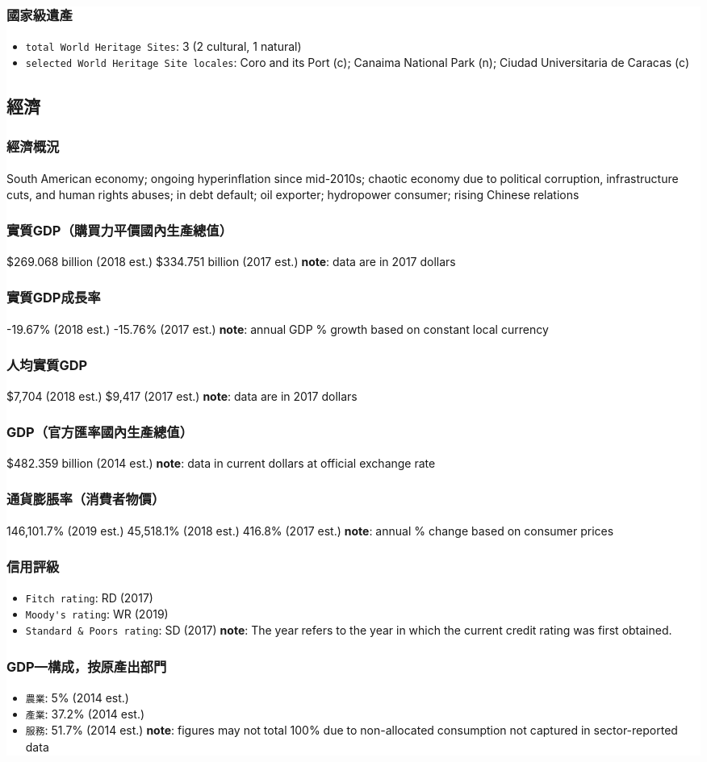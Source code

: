 ### 國家級遺產
- `total World Heritage Sites`: 3 (2 cultural, 1 natural)
- `selected World Heritage Site locales`: Coro and its Port (c); Canaima National Park (n); Ciudad Universitaria de Caracas (c)

## 經濟

### 經濟概況
South American economy; ongoing hyperinflation since mid-2010s; chaotic economy due to political corruption, infrastructure cuts, and human rights abuses; in debt default; oil exporter; hydropower consumer; rising Chinese relations

### 實質GDP（購買力平價國內生產總值）
$269.068 billion (2018 est.)
$334.751 billion (2017 est.)
**note**:  data are in 2017 dollars

### 實質GDP成長率
-19.67% (2018 est.)
-15.76% (2017 est.)
**note**: annual GDP % growth based on constant local currency

### 人均實質GDP
$7,704 (2018 est.)
$9,417 (2017 est.)
**note**:  data are in 2017 dollars

### GDP（官方匯率國內生產總值）
$482.359 billion (2014 est.)
**note**: data in current dollars at official exchange rate

### 通貨膨脹率（消費者物價）
146,101.7% (2019 est.)
45,518.1% (2018 est.)
416.8% (2017 est.)
**note**: annual % change based on consumer prices

### 信用評級
- `Fitch rating`: RD (2017)
- `Moody's rating`: WR (2019)
- `Standard & Poors rating`: SD (2017)
**note**: The year refers to the year in which the current credit rating was first obtained.

### GDP—構成，按原產出部門
- `農業`: 5% (2014 est.)
- `產業`: 37.2% (2014 est.)
- `服務`: 51.7% (2014 est.)
**note**: figures may not total 100% due to non-allocated consumption not captured in sector-reported data

